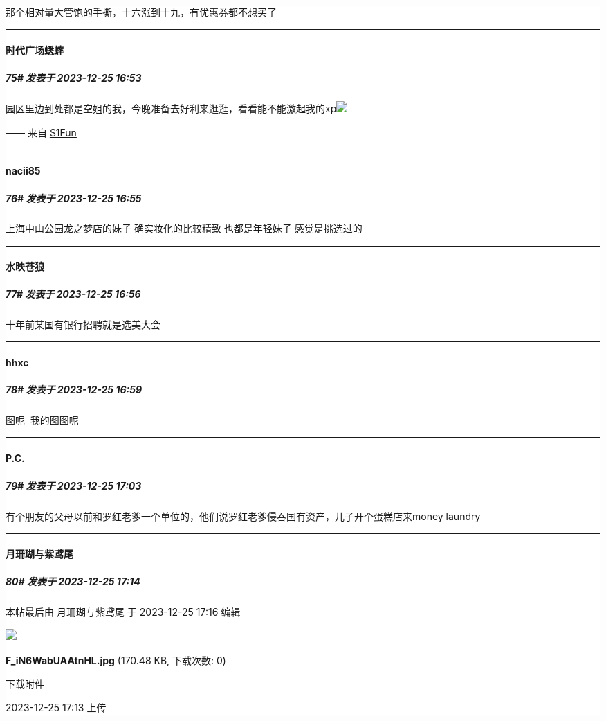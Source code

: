 那个相对量大管饱的手撕，十六涨到十九，有优惠券都不想买了


*****

####  时代广场蟋蟀  
##### 75#       发表于 2023-12-25 16:53

园区里边到处都是空姐的我，今晚准备去好利来逛逛，看看能不能激起我的xp<img src="https://static.saraba1st.com/image/smiley/face2017/002.png" referrerpolicy="no-referrer">

—— 来自 [S1Fun](https://s1fun.koalcat.com)


*****

####  nacii85  
##### 76#       发表于 2023-12-25 16:55

上海中山公园龙之梦店的妹子 确实妆化的比较精致 也都是年轻妹子 感觉是挑选过的

*****

####  水映苍狼  
##### 77#       发表于 2023-12-25 16:56

十年前某国有银行招聘就是选美大会

*****

####  hhxc  
##### 78#       发表于 2023-12-25 16:59

图呢  我的图图呢

*****

####  P.C.  
##### 79#       发表于 2023-12-25 17:03

有个朋友的父母以前和罗红老爹一个单位的，他们说罗红老爹侵吞国有资产，儿子开个蛋糕店来money laundry


*****

####  月珊瑚与紫鸢尾  
##### 80#       发表于 2023-12-25 17:14

 本帖最后由 月珊瑚与紫鸢尾 于 2023-12-25 17:16 编辑 

<img src="https://img.saraba1st.com/forum/202312/25/171302cyjakuazful3kk0u.jpg" referrerpolicy="no-referrer">

<strong>F_iN6WabUAAtnHL.jpg</strong> (170.48 KB, 下载次数: 0)

下载附件

2023-12-25 17:13 上传
